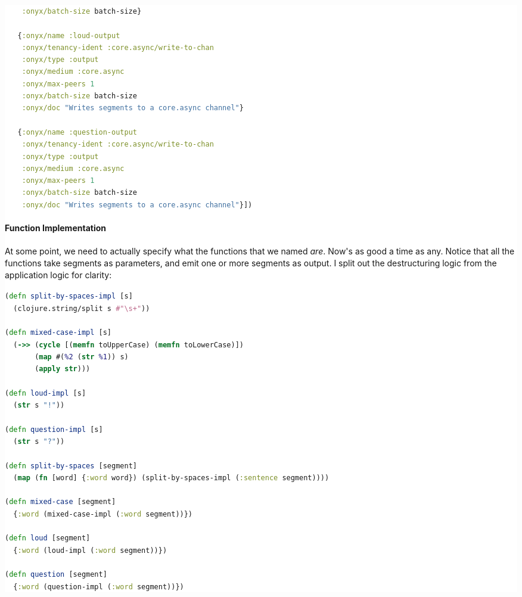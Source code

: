 ```clojure
    :onyx/batch-size batch-size}

   {:onyx/name :loud-output
    :onyx/tenancy-ident :core.async/write-to-chan
    :onyx/type :output
    :onyx/medium :core.async
    :onyx/max-peers 1
    :onyx/batch-size batch-size
    :onyx/doc "Writes segments to a core.async channel"}

   {:onyx/name :question-output
    :onyx/tenancy-ident :core.async/write-to-chan
    :onyx/type :output
    :onyx/medium :core.async
    :onyx/max-peers 1
    :onyx/batch-size batch-size
    :onyx/doc "Writes segments to a core.async channel"}])
```

#### Function Implementation

At some point, we need to actually specify what the functions that we named *are*. Now's as good a time as any. Notice that all the functions take segments as parameters, and emit one or more segments as output. I split out the destructuring logic from the application logic for clarity:

```clojure
(defn split-by-spaces-impl [s]
  (clojure.string/split s #"\s+"))

(defn mixed-case-impl [s]
  (->> (cycle [(memfn toUpperCase) (memfn toLowerCase)])
       (map #(%2 (str %1)) s)
       (apply str)))

(defn loud-impl [s]
  (str s "!"))

(defn question-impl [s]
  (str s "?"))

(defn split-by-spaces [segment]
  (map (fn [word] {:word word}) (split-by-spaces-impl (:sentence segment))))

(defn mixed-case [segment]
  {:word (mixed-case-impl (:word segment))})

(defn loud [segment]
  {:word (loud-impl (:word segment))})

(defn question [segment]
  {:word (question-impl (:word segment))})
```
